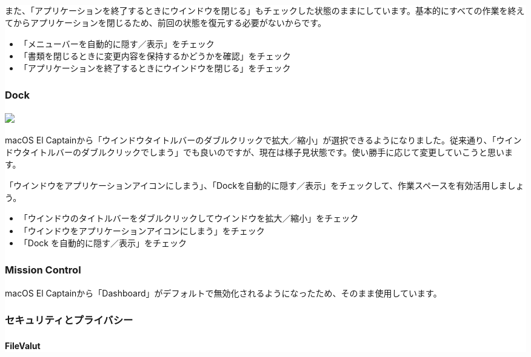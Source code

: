 



また、「アプリケーションを終了するときにウインドウを閉じる」もチェックした状態のままにしています。基本的にすべての作業を終えてからアプリケーションを閉じるため、前回の状態を復元する必要がないからです。






  * 「メニューバーを自動的に隠す／表示」をチェック
  * 「書類を閉じるときに変更内容を保持するかどうかを確認」をチェック
  * 「アプリケーションを終了するときにウインドウを閉じる」をチェック




### Dock





![](/images/2015/11/151101-563614075c1d3-1.png)






macOS El Captainから「ウインドウタイトルバーのダブルクリックで拡大／縮小」が選択できるようになりました。従来通り、「ウインドウタイトルバーのダブルクリックでしまう」でも良いのですが、現在は様子見状態です。使い勝手に応じて変更していこうと思います。





「ウインドウをアプリケーションアイコンにしまう」、「Dockを自動的に隠す／表示」をチェックして、作業スペースを有効活用しましょう。






  * 「ウインドウのタイトルバーをダブルクリックしてウインドウを拡大／縮小」をチェック
  * 「ウインドウをアプリケーションアイコンにしまう」をチェック
  * 「Dock を自動的に隠す／表示」をチェック




### Mission Control





macOS El Captainから「Dashboard」がデフォルトで無効化されるようになったため、そのまま使用しています。





### セキュリティとプライバシー





#### FileValut

